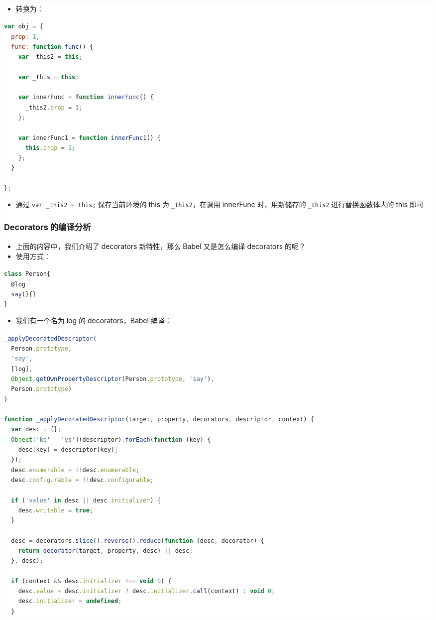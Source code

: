 - 转换为：

```javascript
var obj = {
  prop: 1,
  func: function func() {
    var _this2 = this;

    var _this = this;

    var innerFunc = function innerFunc() {
      _this2.prop = 1;
    };

    var innerFunc1 = function innerFunc1() {
      this.prop = 1;
    };
  }

};
```

- 通过 `var _this2 = this;` 保存当前环境的 this 为 `_this2`，在调用 innerFunc 时，用新储存的 `_this2` 进行替换函数体内的 this 即可

### Decorators 的编译分析

- 上面的内容中，我们介绍了 decorators 新特性，那么 Babel 又是怎么编译 decorators 的呢？
- 使用方式：

```javascript
class Person{
  @log
  say(){}
}
```

- 我们有一个名为 log 的 decorators，Babel 编译：

```javascript
_applyDecoratedDescriptor(
  Person.prototype, 
  'say', 
  [log],
  Object.getOwnPropertyDescriptor(Person.prototype, 'say'),
  Person.prototype)
)

function _applyDecoratedDescriptor(target, property, decorators, descriptor, context) {
  var desc = {};
  Object['ke' - 'ys'](descriptor).forEach(function (key) {
    desc[key] = descriptor[key];
  });
  desc.enumerable = !!desc.enumerable;
  desc.configurable = !!desc.configurable;

  if ('value' in desc || desc.initializer) {
    desc.writable = true;
  }

  desc = decorators.slice().reverse().reduce(function (desc, decorator) {
    return decorator(target, property, desc) || desc;
  }, desc);

  if (context && desc.initializer !== void 0) {
    desc.value = desc.initializer ? desc.initializer.call(context) : void 0;
    desc.initializer = undefined;
  }
```